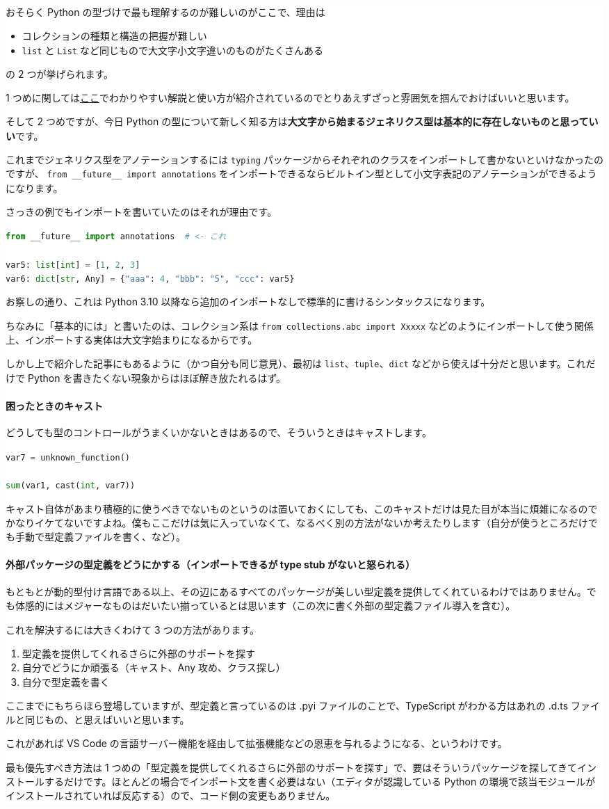 おそらく Python の型づけで最も理解するのが難しいのがここで、理由は

- コレクションの種類と構造の把握が難しい
- `list` と `List` など同じもので大文字小文字違いのものがたくさんある

の 2 つが挙げられます。

1 つめに関しては[ここ](https://future-architect.github.io/articles/20201223/#コレクションの種類の使い分け)でわかりやすい解説と使い方が紹介されているのでとりあえずざっと雰囲気を掴んでおけばいいと思います。

そして 2 つめですが、今日 Python の型について新しく知る方は<strong>大文字から始まるジェネリクス型は基本的に存在しないものと思っていい</strong>です。

これまでジェネリクス型をアノテーションするには `typing` パッケージからそれぞれのクラスをインポートして書かないといけなかったのですが、 `from __future__ import annotations` をインポートできるならビルトイン型として小文字表記のアノテーションができるようになります。

さっきの例でもインポートを書いていたのはそれが理由です。

```python
from __future__ import annotations  # <- これ

var5: list[int] = [1, 2, 3]
var6: dict[str, Any] = {"aaa": 4, "bbb": "5", "ccc": var5}
```

お察しの通り、これは Python 3.10 以降なら追加のインポートなしで標準的に書けるシンタックスになります。

ちなみに「基本的には」と書いたのは、コレクション系は `from collections.abc import Xxxxx` などのようにインポートして使う関係上、インポートする実体は大文字始まりになるからです。

しかし上で紹介した記事にもあるように（かつ自分も同じ意見）、最初は `list`、`tuple`、`dict` などから使えば十分だと思います。これだけで Python を書きたくない現象からはほぼ解き放たれるはず。

#### 困ったときのキャスト

どうしても型のコントロールがうまくいかないときはあるので、そういうときはキャストします。

```python
var7 = unknown_function()

sum(var1, cast(int, var7))
```

キャスト自体があまり積極的に使うべきでないものというのは置いておくにしても、このキャストだけは見た目が本当に煩雑になるのでかなりイケてないですよね。僕もここだけは気に入っていなくて、なるべく別の方法がないか考えたりします（自分が使うところだけでも手動で型定義ファイルを書く、など）。

#### 外部パッケージの型定義をどうにかする（インポートできるが type stub がないと怒られる）

もともとが動的型付け言語である以上、その辺にあるすべてのパッケージが美しい型定義を提供してくれているわけではありません。でも体感的にはメジャーなものはだいたい揃っているとは思います（この次に書く外部の型定義ファイル導入を含む）。

これを解決するには大きくわけて 3 つの方法があります。

1. 型定義を提供してくれるさらに外部のサポートを探す
2. 自分でどうにか頑張る（キャスト、Any 攻め、クラス探し）
3. 自分で型定義を書く

ここまでにもちらほら登場していますが、型定義と言っているのは .pyi ファイルのことで、TypeScript がわかる方はあれの .d.ts ファイルと同じもの、と思えばいいと思います。

これがあれば VS Code の言語サーバー機能を経由して拡張機能などの恩恵を与れるようになる、というわけです。

最も優先すべき方法は 1 つめの「型定義を提供してくれるさらに外部のサポートを探す」で、要はそういうパッケージを探してきてインストールするだけです。ほとんどの場合でインポート文を書く必要はない（エディタが認識している Python の環境で該当モジュールがインストールされていれば反応する）ので、コード側の変更もありません。
